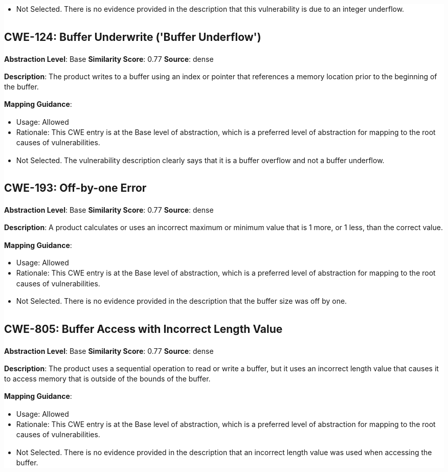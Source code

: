 *   Not Selected. There is no evidence provided in the description that this vulnerability is due to an integer underflow.

## CWE-124: Buffer Underwrite ('Buffer Underflow')
**Abstraction Level**: Base
**Similarity Score**: 0.77
**Source**: dense

**Description**:
The product writes to a buffer using an index or pointer that references a memory location prior to the beginning of the buffer.

**Mapping Guidance**:
- Usage: Allowed
- Rationale: This CWE entry is at the Base level of abstraction, which is a preferred level of abstraction for mapping to the root causes of vulnerabilities.

*   Not Selected. The vulnerability description clearly says that it is a buffer overflow and not a buffer underflow.

## CWE-193: Off-by-one Error
**Abstraction Level**: Base
**Similarity Score**: 0.77
**Source**: dense

**Description**:
A product calculates or uses an incorrect maximum or minimum value that is 1 more, or 1 less, than the correct value.

**Mapping Guidance**:
- Usage: Allowed
- Rationale: This CWE entry is at the Base level of abstraction, which is a preferred level of abstraction for mapping to the root causes of vulnerabilities.

*   Not Selected. There is no evidence provided in the description that the buffer size was off by one.

## CWE-805: Buffer Access with Incorrect Length Value
**Abstraction Level**: Base
**Similarity Score**: 0.77
**Source**: dense

**Description**:
The product uses a sequential operation to read or write a buffer, but it uses an incorrect length value that causes it to access memory that is outside of the bounds of the buffer.

**Mapping Guidance**:
- Usage: Allowed
- Rationale: This CWE entry is at the Base level of abstraction, which is a preferred level of abstraction for mapping to the root causes of vulnerabilities.

*   Not Selected. There is no evidence provided in the description that an incorrect length value was used when accessing the buffer.
